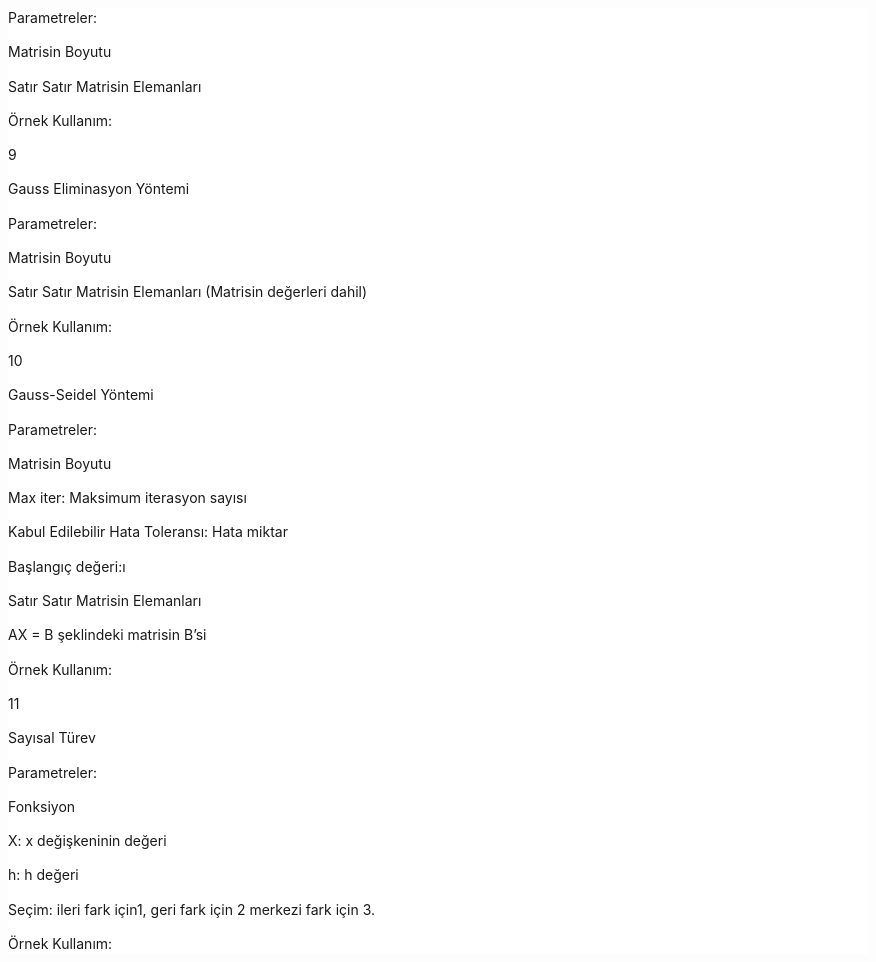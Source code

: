 Parametreler:

Matrisin Boyutu

Satır Satır Matrisin Elemanları

Örnek Kullanım:

9



<a name="br10"></a> 

Gauss Eliminasyon Yöntemi

Parametreler:

Matrisin Boyutu

Satır Satır Matrisin Elemanları (Matrisin değerleri dahil)

Örnek Kullanım:

10



<a name="br11"></a> 

Gauss-Seidel Yöntemi

Parametreler:

Matrisin Boyutu

Max iter: Maksimum iterasyon sayısı

Kabul Edilebilir Hata Toleransı: Hata miktar

Başlangıç değeri:ı

Satır Satır Matrisin Elemanları

AX = B şeklindeki matrisin B’si

Örnek Kullanım:

11



<a name="br12"></a> 

Sayısal Türev

Parametreler:

Fonksiyon

X: x değişkeninin değeri

h: h değeri

Seçim: ileri fark için1, geri fark için 2 merkezi fark için 3.

Örnek Kullanım:
